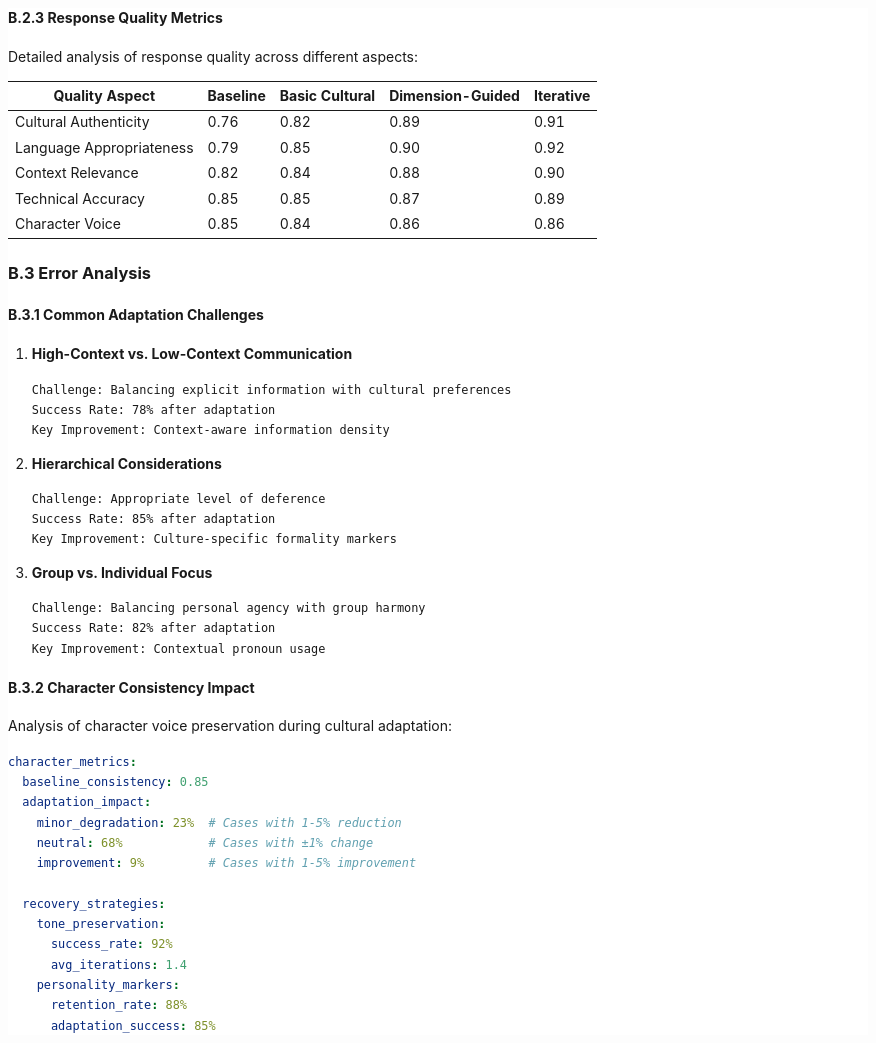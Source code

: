 #### B.2.3 Response Quality Metrics

Detailed analysis of response quality across different aspects:

| Quality Aspect          | Baseline | Basic Cultural | Dimension-Guided | Iterative |
|------------------------|----------|----------------|------------------|-----------|
| Cultural Authenticity   | 0.76     | 0.82          | 0.89            | 0.91      |
| Language Appropriateness| 0.79     | 0.85          | 0.90            | 0.92      |
| Context Relevance      | 0.82     | 0.84          | 0.88            | 0.90      |
| Technical Accuracy     | 0.85     | 0.85          | 0.87            | 0.89      |
| Character Voice        | 0.85     | 0.84          | 0.86            | 0.86      |

### B.3 Error Analysis

#### B.3.1 Common Adaptation Challenges

1. **High-Context vs. Low-Context Communication**
   ```
   Challenge: Balancing explicit information with cultural preferences
   Success Rate: 78% after adaptation
   Key Improvement: Context-aware information density
   ```

2. **Hierarchical Considerations**
   ```
   Challenge: Appropriate level of deference
   Success Rate: 85% after adaptation
   Key Improvement: Culture-specific formality markers
   ```

3. **Group vs. Individual Focus**
   ```
   Challenge: Balancing personal agency with group harmony
   Success Rate: 82% after adaptation
   Key Improvement: Contextual pronoun usage
   ```

#### B.3.2 Character Consistency Impact

Analysis of character voice preservation during cultural adaptation:

```yaml
character_metrics:
  baseline_consistency: 0.85
  adaptation_impact:
    minor_degradation: 23%  # Cases with 1-5% reduction
    neutral: 68%            # Cases with ±1% change
    improvement: 9%         # Cases with 1-5% improvement
  
  recovery_strategies:
    tone_preservation:
      success_rate: 92%
      avg_iterations: 1.4
    personality_markers:
      retention_rate: 88%
      adaptation_success: 85%
```
